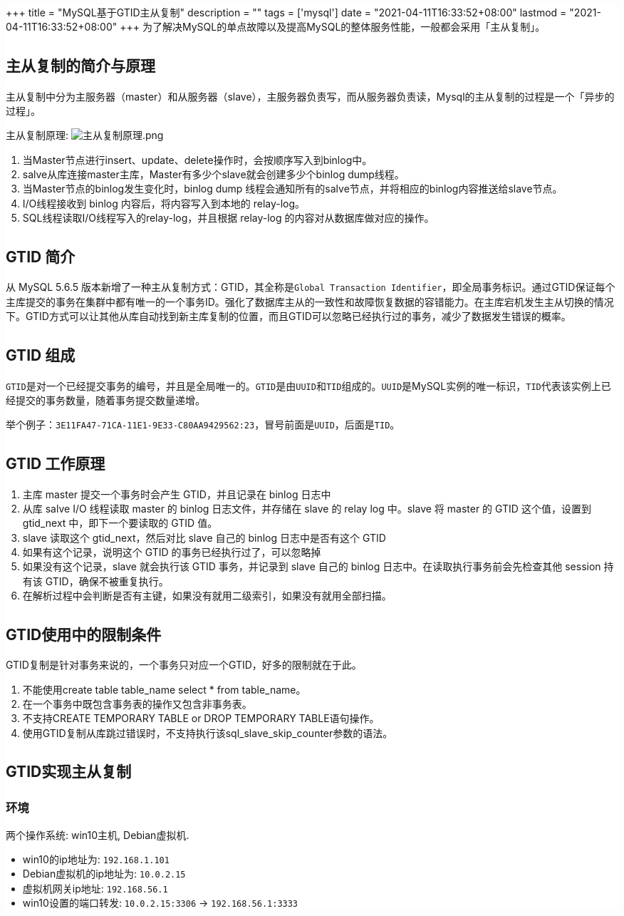 +++
title = "MySQL基于GTID主从复制"
description = ""
tags = ['mysql']
date =  "2021-04-11T16:33:52+08:00"
lastmod = "2021-04-11T16:33:52+08:00"
+++
为了解决MySQL的单点故障以及提高MySQL的整体服务性能，一般都会采用「主从复制」。


## 主从复制的简介与原理
主从复制中分为主服务器（master）和从服务器（slave），主服务器负责写，而从服务器负责读，Mysql的主从复制的过程是一个「异步的过程」。

主从复制原理:
![主从复制原理.png](主从复制原理.png)
1. 当Master节点进行insert、update、delete操作时，会按顺序写入到binlog中。
2. salve从库连接master主库，Master有多少个slave就会创建多少个binlog dump线程。
3. 当Master节点的binlog发生变化时，binlog dump 线程会通知所有的salve节点，并将相应的binlog内容推送给slave节点。
4. I/O线程接收到 binlog 内容后，将内容写入到本地的 relay-log。
5. SQL线程读取I/O线程写入的relay-log，并且根据 relay-log 的内容对从数据库做对应的操作。

## GTID 简介
从 MySQL 5.6.5 版本新增了一种主从复制方式：GTID，其全称是`Global Transaction Identifier`，即全局事务标识。通过GTID保证每个主库提交的事务在集群中都有唯一的一个事务ID。强化了数据库主从的一致性和故障恢复数据的容错能力。在主库宕机发生主从切换的情况下。GTID方式可以让其他从库自动找到新主库复制的位置，而且GTID可以忽略已经执行过的事务，减少了数据发生错误的概率。

## GTID 组成
`GTID`是对一个已经提交事务的编号，并且是全局唯一的。`GTID`是由`UUID`和`TID`组成的。`UUID`是MySQL实例的唯一标识，`TID`代表该实例上已经提交的事务数量，随着事务提交数量递增。

举个例子：`3E11FA47-71CA-11E1-9E33-C80AA9429562:23`，冒号前面是`UUID`，后面是`TID`。

## GTID 工作原理
1. 主库 master 提交一个事务时会产生 GTID，并且记录在 binlog 日志中
2. 从库 salve I/O 线程读取 master 的 binlog 日志文件，并存储在 slave 的 relay log 中。slave 将 master 的 GTID 这个值，设置到 gtid_next 中，即下一个要读取的 GTID 值。
3. slave 读取这个 gtid_next，然后对比 slave 自己的 binlog 日志中是否有这个 GTID
4. 如果有这个记录，说明这个 GTID 的事务已经执行过了，可以忽略掉
5. 如果没有这个记录，slave 就会执行该 GTID 事务，并记录到 slave 自己的 binlog 日志中。在读取执行事务前会先检查其他 session 持有该 GTID，确保不被重复执行。
6. 在解析过程中会判断是否有主键，如果没有就用二级索引，如果没有就用全部扫描。

## GTID使用中的限制条件
GTID复制是针对事务来说的，一个事务只对应一个GTID，好多的限制就在于此。
1. 不能使用create table table_name select * from table_name。
2. 在一个事务中既包含事务表的操作又包含非事务表。
3. 不支持CREATE TEMPORARY TABLE or DROP TEMPORARY TABLE语句操作。
4. 使用GTID复制从库跳过错误时，不支持执行该sql_slave_skip_counter参数的语法。

## GTID实现主从复制
### 环境
两个操作系统: win10主机, Debian虚拟机.
- win10的ip地址为: `192.168.1.101`
- Debian虚拟机的ip地址为: `10.0.2.15`
- 虚拟机网关ip地址: `192.168.56.1`
- win10设置的端口转发: `10.0.2.15:3306` -> `192.168.56.1:3333`
